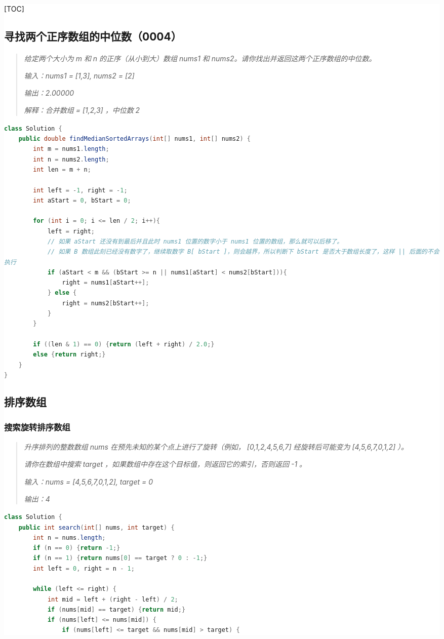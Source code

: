 [TOC]

## 寻找两个正序数组的中位数（0004）

> *给定两个大小为 m 和 n 的正序（从小到大）数组 nums1 和 nums2。请你找出并返回这两个正序数组的中位数。*
>
> *输入：nums1 = [1,3], nums2 = [2]*
>
> *输出：2.00000*
>
> *解释：合并数组 = [1,2,3] ，中位数 2*

```java
class Solution {
    public double findMedianSortedArrays(int[] nums1, int[] nums2) {
        int m = nums1.length;
        int n = nums2.length;
        int len = m + n;

        int left = -1, right = -1;
        int aStart = 0, bStart = 0;

        for (int i = 0; i <= len / 2; i++){
            left = right;
            // 如果 aStart 还没有到最后并且此时 nums1 位置的数字小于 nums1 位置的数组，那么就可以后移了。
            // 如果 B 数组此刻已经没有数字了，继续取数字 B[ bStart ]，则会越界，所以判断下 bStart 是否大于数组长度了，这样 || 后面的不会执行
            if (aStart < m && (bStart >= n || nums1[aStart] < nums2[bStart])){
                right = nums1[aStart++];
            } else {
                right = nums2[bStart++];
            }
        }

        if ((len & 1) == 0) {return (left + right) / 2.0;}
        else {return right;}
    }
}
```

## 排序数组

### 搜索旋转排序数组

> *升序排列的整数数组 nums 在预先未知的某个点上进行了旋转（例如， [0,1,2,4,5,6,7] 经旋转后可能变为 [4,5,6,7,0,1,2] ）。*
>
> *请你在数组中搜索 target ，如果数组中存在这个目标值，则返回它的索引，否则返回 -1 。*
>
> *输入：nums = [4,5,6,7,0,1,2], target = 0*
>
> *输出：4*

```java
class Solution {
    public int search(int[] nums, int target) {
        int n = nums.length;
        if (n == 0) {return -1;}
        if (n == 1) {return nums[0] == target ? 0 : -1;}
        int left = 0, right = n - 1;

        while (left <= right) {
            int mid = left + (right - left) / 2;
            if (nums[mid] == target) {return mid;}
            if (nums[left] <= nums[mid]) {
                if (nums[left] <= target && nums[mid] > target) {
```